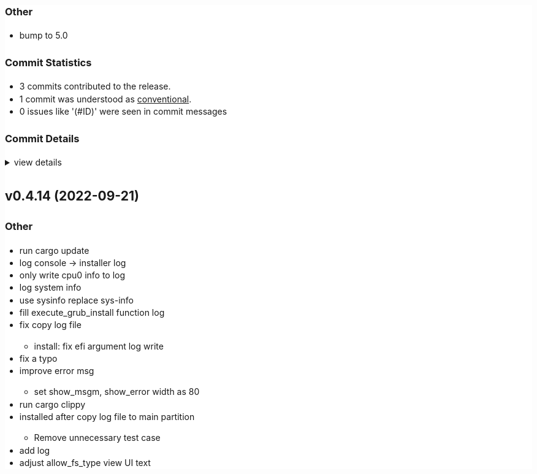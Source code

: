 ### Other

 - <csr-id-4dd70147ac02d45b047e6ed382b84f5fb77e5897/> bump to 5.0

### Commit Statistics

<csr-read-only-do-not-edit/>

 - 3 commits contributed to the release.
 - 1 commit was understood as [conventional](https://www.conventionalcommits.org).
 - 0 issues like '(#ID)' were seen in commit messages

### Commit Details

<csr-read-only-do-not-edit/>

<details><summary>view details</summary></details>

## v0.4.14 (2022-09-21)

<csr-id-5901afdecd6b4479ee2982f18eba040ab3d3275c/>
<csr-id-cd8484800be267da60a67e936a4201ff643c074e/>
<csr-id-c53396ba9358b7a356542b5ecf3ba1d3070c5edb/>
<csr-id-175a972da91b6def9d50965cffec71b12ae04547/>
<csr-id-e1eef72680b53b34fcf10cacca6d0267ac3fa945/>
<csr-id-8917eabb2a7f072fbef986b043a4878b12a1d4ec/>
<csr-id-a7100be405794d7e6c36ea44952c7fb9097f9912/>
<csr-id-678bddd415951f45c70f1bb9a00e011d9bc13dce/>
<csr-id-f1d5a33a72365fcb8d3ef4d9e0e630483136dfa3/>
<csr-id-42982b9c53a40099f14ea9a56149a16d0aa88c5e/>
<csr-id-57bb9db4adb382699f0b04378176b722b500268c/>
<csr-id-635a11e1de0f85e5b23039dd7ab792847eea0bc1/>
<csr-id-bb2c51698cbd3960597e34abab587e39336ff597/>

### Other

 - <csr-id-5901afdecd6b4479ee2982f18eba040ab3d3275c/> run cargo update
 - <csr-id-cd8484800be267da60a67e936a4201ff643c074e/> log console -> installer log
 - <csr-id-c53396ba9358b7a356542b5ecf3ba1d3070c5edb/> only write cpu0 info to log
 - <csr-id-175a972da91b6def9d50965cffec71b12ae04547/> log system info
 - <csr-id-e1eef72680b53b34fcf10cacca6d0267ac3fa945/> use sysinfo replace sys-info
 - <csr-id-8917eabb2a7f072fbef986b043a4878b12a1d4ec/> fill execute_grub_install function log
 - <csr-id-a7100be405794d7e6c36ea44952c7fb9097f9912/> fix copy log file
   - install: fix efi argument log write
 - <csr-id-678bddd415951f45c70f1bb9a00e011d9bc13dce/> fix a typo
 - <csr-id-f1d5a33a72365fcb8d3ef4d9e0e630483136dfa3/> improve error msg
   - set show_msgm, show_error width as 80
 - <csr-id-42982b9c53a40099f14ea9a56149a16d0aa88c5e/> run cargo clippy
 - <csr-id-57bb9db4adb382699f0b04378176b722b500268c/> installed after copy log file to main partition
   - Remove unnecessary test case
 - <csr-id-635a11e1de0f85e5b23039dd7ab792847eea0bc1/> add log
 - <csr-id-bb2c51698cbd3960597e34abab587e39336ff597/> adjust allow_fs_type view UI text

